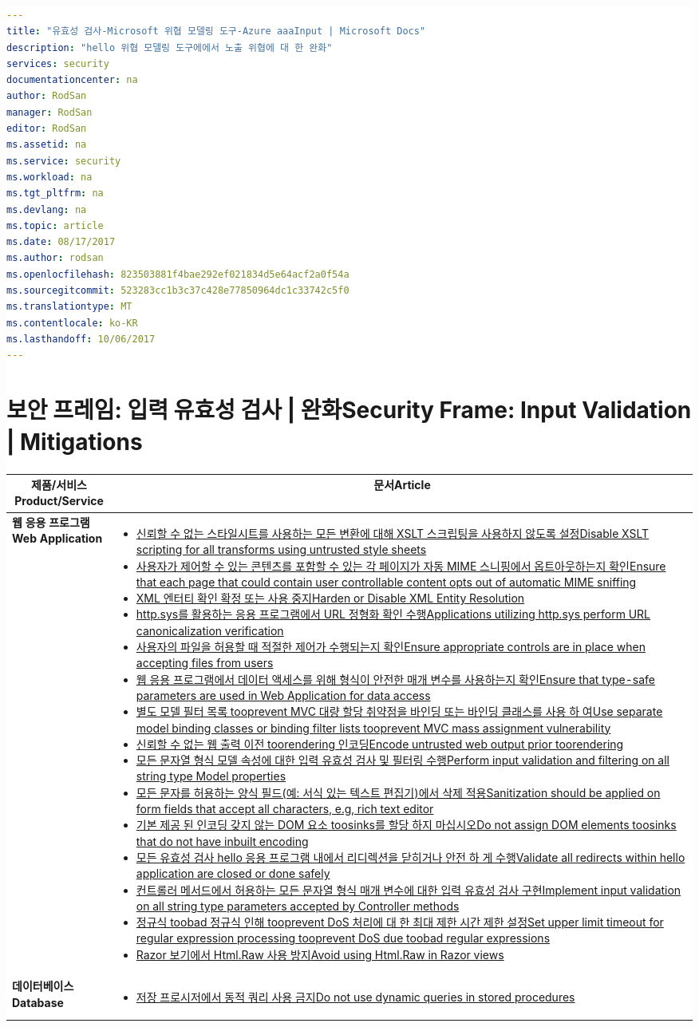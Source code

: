 ```yaml
---
title: "유효성 검사-Microsoft 위협 모델링 도구-Azure aaaInput | Microsoft Docs"
description: "hello 위협 모델링 도구에에서 노출 위협에 대 한 완화"
services: security
documentationcenter: na
author: RodSan
manager: RodSan
editor: RodSan
ms.assetid: na
ms.service: security
ms.workload: na
ms.tgt_pltfrm: na
ms.devlang: na
ms.topic: article
ms.date: 08/17/2017
ms.author: rodsan
ms.openlocfilehash: 823503881f4bae292ef021834d5e64acf2a0f54a
ms.sourcegitcommit: 523283cc1b3c37c428e77850964dc1c33742c5f0
ms.translationtype: MT
ms.contentlocale: ko-KR
ms.lasthandoff: 10/06/2017
---
```

# <a name="security-frame-input-validation--mitigations"></a><span data-ttu-id="1b10c-103">보안 프레임: 입력 유효성 검사 | 완화</span><span class="sxs-lookup"><span data-stu-id="1b10c-103">Security Frame: Input Validation | Mitigations</span></span> 
| <span data-ttu-id="1b10c-104">제품/서비스</span><span class="sxs-lookup"><span data-stu-id="1b10c-104">Product/Service</span></span> | <span data-ttu-id="1b10c-105">문서</span><span class="sxs-lookup"><span data-stu-id="1b10c-105">Article</span></span> |
| --------------- | ------- |
| <span data-ttu-id="1b10c-106">**웹 응용 프로그램**</span><span class="sxs-lookup"><span data-stu-id="1b10c-106">**Web Application**</span></span> | <ul><li>[<span data-ttu-id="1b10c-107">신뢰할 수 없는 스타일시트를 사용하는 모든 변환에 대해 XSLT 스크립팅을 사용하지 않도록 설정</span><span class="sxs-lookup"><span data-stu-id="1b10c-107">Disable XSLT scripting for all transforms using untrusted style sheets</span></span>](#disable-xslt)</li><li>[<span data-ttu-id="1b10c-108">사용자가 제어할 수 있는 콘텐츠를 포함할 수 있는 각 페이지가 자동 MIME 스니핑에서 옵트아웃하는지 확인</span><span class="sxs-lookup"><span data-stu-id="1b10c-108">Ensure that each page that could contain user controllable content opts out of automatic MIME sniffing</span></span>](#out-sniffing)</li><li>[<span data-ttu-id="1b10c-109">XML 엔터티 확인 확정 또는 사용 중지</span><span class="sxs-lookup"><span data-stu-id="1b10c-109">Harden or Disable XML Entity Resolution</span></span>](#xml-resolution)</li><li>[<span data-ttu-id="1b10c-110">http.sys를 활용하는 응용 프로그램에서 URL 정형화 확인 수행</span><span class="sxs-lookup"><span data-stu-id="1b10c-110">Applications utilizing http.sys perform URL canonicalization verification</span></span>](#app-verification)</li><li>[<span data-ttu-id="1b10c-111">사용자의 파일을 허용할 때 적절한 제어가 수행되는지 확인</span><span class="sxs-lookup"><span data-stu-id="1b10c-111">Ensure appropriate controls are in place when accepting files from users</span></span>](#controls-users)</li><li>[<span data-ttu-id="1b10c-112">웹 응용 프로그램에서 데이터 액세스를 위해 형식이 안전한 매개 변수를 사용하는지 확인</span><span class="sxs-lookup"><span data-stu-id="1b10c-112">Ensure that type-safe parameters are used in Web Application for data access</span></span>](#typesafe)</li><li>[<span data-ttu-id="1b10c-113">별도 모델 필터 목록 tooprevent MVC 대량 할당 취약점을 바인딩 또는 바인딩 클래스를 사용 하 여</span><span class="sxs-lookup"><span data-stu-id="1b10c-113">Use separate model binding classes or binding filter lists tooprevent MVC mass assignment vulnerability</span></span>](#binding-mvc)</li><li>[<span data-ttu-id="1b10c-114">신뢰할 수 없는 웹 출력 이전 toorendering 인코딩</span><span class="sxs-lookup"><span data-stu-id="1b10c-114">Encode untrusted web output prior toorendering</span></span>](#rendering)</li><li>[<span data-ttu-id="1b10c-115">모든 문자열 형식 모델 속성에 대한 입력 유효성 검사 및 필터링 수행</span><span class="sxs-lookup"><span data-stu-id="1b10c-115">Perform input validation and filtering on all string type Model properties</span></span>](#typemodel)</li><li>[<span data-ttu-id="1b10c-116">모든 문자를 허용하는 양식 필드(예: 서식 있는 텍스트 편집기)에서 삭제 적용</span><span class="sxs-lookup"><span data-stu-id="1b10c-116">Sanitization should be applied on form fields that accept all characters, e.g, rich text editor</span></span>](#richtext)</li><li>[<span data-ttu-id="1b10c-117">기본 제공 된 인코딩 갖지 않는 DOM 요소 toosinks를 할당 하지 마십시오</span><span class="sxs-lookup"><span data-stu-id="1b10c-117">Do not assign DOM elements toosinks that do not have inbuilt encoding</span></span>](#inbuilt-encode)</li><li>[<span data-ttu-id="1b10c-118">모든 유효성 검사 hello 응용 프로그램 내에서 리디렉션을 닫히거나 안전 하 게 수행</span><span class="sxs-lookup"><span data-stu-id="1b10c-118">Validate all redirects within hello application are closed or done safely</span></span>](#redirect-safe)</li><li>[<span data-ttu-id="1b10c-119">컨트롤러 메서드에서 허용하는 모든 문자열 형식 매개 변수에 대한 입력 유효성 검사 구현</span><span class="sxs-lookup"><span data-stu-id="1b10c-119">Implement input validation on all string type parameters accepted by Controller methods</span></span>](#string-method)</li><li>[<span data-ttu-id="1b10c-120">정규식 toobad 정규식 인해 tooprevent DoS 처리에 대 한 최대 제한 시간 제한 설정</span><span class="sxs-lookup"><span data-stu-id="1b10c-120">Set upper limit timeout for regular expression processing tooprevent DoS due toobad regular expressions</span></span>](#dos-expression)</li><li>[<span data-ttu-id="1b10c-121">Razor 보기에서 Html.Raw 사용 방지</span><span class="sxs-lookup"><span data-stu-id="1b10c-121">Avoid using Html.Raw in Razor views</span></span>](#html-razor)</li></ul> | 
| <span data-ttu-id="1b10c-122">**데이터베이스**</span><span class="sxs-lookup"><span data-stu-id="1b10c-122">**Database**</span></span> | <ul><li>[<span data-ttu-id="1b10c-123">저장 프로시저에서 동적 쿼리 사용 금지</span><span class="sxs-lookup"><span data-stu-id="1b10c-123">Do not use dynamic queries in stored procedures</span></span>](#stored-proc)</li></ul> |